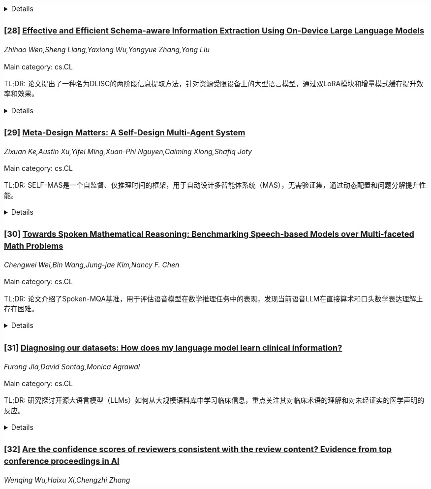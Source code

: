 
<details><summary>Details</summary></details>


### [28] [Effective and Efficient Schema-aware Information Extraction Using On-Device Large Language Models](https://arxiv.org/abs/2505.14992)
*Zhihao Wen,Sheng Liang,Yaxiong Wu,Yongyue Zhang,Yong Liu*

Main category: cs.CL

TL;DR: 论文提出了一种名为DLISC的两阶段信息提取方法，针对资源受限设备上的大型语言模型，通过双LoRA模块和增量模式缓存提升效率和效果。


<details><summary>Details</summary></details>


### [29] [Meta-Design Matters: A Self-Design Multi-Agent System](https://arxiv.org/abs/2505.14996)
*Zixuan Ke,Austin Xu,Yifei Ming,Xuan-Phi Nguyen,Caiming Xiong,Shafiq Joty*

Main category: cs.CL

TL;DR: SELF-MAS是一个自监督、仅推理时间的框架，用于自动设计多智能体系统（MAS），无需验证集，通过动态配置和问题分解提升性能。


<details><summary>Details</summary></details>


### [30] [Towards Spoken Mathematical Reasoning: Benchmarking Speech-based Models over Multi-faceted Math Problems](https://arxiv.org/abs/2505.15000)
*Chengwei Wei,Bin Wang,Jung-jae Kim,Nancy F. Chen*

Main category: cs.CL

TL;DR: 论文介绍了Spoken-MQA基准，用于评估语音模型在数学推理任务中的表现，发现当前语音LLM在直接算术和口头数学表达理解上存在困难。


<details><summary>Details</summary></details>


### [31] [Diagnosing our datasets: How does my language model learn clinical information?](https://arxiv.org/abs/2505.15024)
*Furong Jia,David Sontag,Monica Agrawal*

Main category: cs.CL

TL;DR: 研究探讨开源大语言模型（LLMs）如何从大规模语料库中学习临床信息，重点关注其对临床术语的理解和对未经证实的医学声明的反应。


<details><summary>Details</summary></details>


### [32] [Are the confidence scores of reviewers consistent with the review content? Evidence from top conference proceedings in AI](https://arxiv.org/abs/2505.15031)
*Wenqing Wu,Haixu Xi,Chengzhi Zhang*
